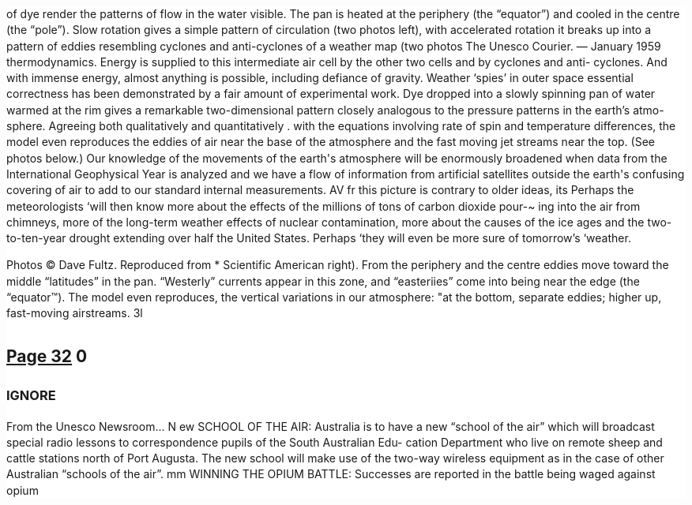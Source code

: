 of dye render the patterns of flow in the water visible. The pan is heated 
at the periphery (the “equator”) and cooled in the centre (the “pole”). 
Slow rotation gives a simple pattern of circulation (two photos left), 
with accelerated rotation it breaks up into a pattern of eddies 
resembling cyclones and anti-cyclones of a weather map (two photos 
The Unesco Courier. — January 1959 
thermodynamics. Energy is supplied to this intermediate 
air cell by the other two cells and by cyclones and anti- 
cyclones. And with immense energy, almost anything is 
possible, including defiance of gravity. 
Weather ‘spies’ in outer space 
essential correctness has been demonstrated by a 
fair amount of experimental work. Dye dropped 
into a slowly spinning pan of water warmed at the rim 
gives a remarkable two-dimensional pattern closely 
analogous to the pressure patterns in the earth’s atmo- 
sphere. Agreeing both qualitatively and quantitatively . 
with the equations involving rate of spin and temperature 
differences, the model even reproduces the eddies of air 
near the base of the atmosphere and the fast moving jet 
streams near the top. (See photos below.) 
Our knowledge of the movements of the earth's 
atmosphere will be enormously broadened when data 
from the International Geophysical Year is analyzed and 
we have a flow of information from artificial satellites 
outside the earth's confusing covering of air to add to our 
standard internal measurements. 
AV fr this picture is contrary to older ideas, its 
Perhaps the meteorologists ‘will then know more about 
the effects of the millions of tons of carbon dioxide pour-~ 
ing into the air from chimneys, more of the long-term 
weather effects of nuclear contamination, more about 
the causes of the ice ages and the two-to-ten-year 
drought extending over half the United States. 
Perhaps ‘they will even be more sure of tomorrow’s 
‘weather. 
  
Photos © Dave Fultz. Reproduced from * Scientific American 
right). From the periphery and the centre eddies move toward the 
middle “latitudes” in the pan. “Westerly” currents appear in this 
zone, and “easteriies” come into being near the edge (the “equator™). 
The model even reproduces, the vertical variations in our atmosphere: 
"at the bottom, separate eddies; higher up, fast-moving airstreams. 
3l

## [Page 32](064895engo.pdf#page=32) 0

### IGNORE

From the Unesco Newsroom... 
N ew SCHOOL OF THE AIR: 
Australia is to have a new “school of 
the air” which will broadcast special 
radio lessons to correspondence 
pupils of the South Australian Edu- 
cation Department who live on 
remote sheep and cattle stations 
north of Port Augusta. The new 
school will make use of the two-way 
wireless equipment as in the case of 
other Australian “schools of the air”. 
mm WINNING THE OPIUM BATTLE: 
Successes are reported in the 
battle being waged against opium 